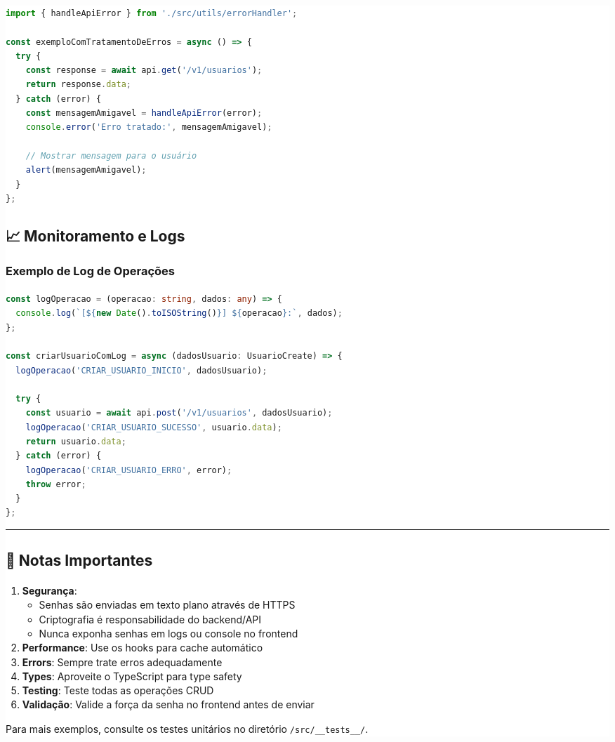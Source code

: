 ```typescript
import { handleApiError } from './src/utils/errorHandler';

const exemploComTratamentoDeErros = async () => {
  try {
    const response = await api.get('/v1/usuarios');
    return response.data;
  } catch (error) {
    const mensagemAmigavel = handleApiError(error);
    console.error('Erro tratado:', mensagemAmigavel);
    
    // Mostrar mensagem para o usuário
    alert(mensagemAmigavel);
  }
};
```

## 📈 Monitoramento e Logs

### Exemplo de Log de Operações

```typescript
const logOperacao = (operacao: string, dados: any) => {
  console.log(`[${new Date().toISOString()}] ${operacao}:`, dados);
};

const criarUsuarioComLog = async (dadosUsuario: UsuarioCreate) => {
  logOperacao('CRIAR_USUARIO_INICIO', dadosUsuario);
  
  try {
    const usuario = await api.post('/v1/usuarios', dadosUsuario);
    logOperacao('CRIAR_USUARIO_SUCESSO', usuario.data);
    return usuario.data;
  } catch (error) {
    logOperacao('CRIAR_USUARIO_ERRO', error);
    throw error;
  }
};
```

---

## 📝 Notas Importantes

1. **Segurança**: 
   - Senhas são enviadas em texto plano através de HTTPS
   - Criptografia é responsabilidade do backend/API
   - Nunca exponha senhas em logs ou console no frontend
2. **Performance**: Use os hooks para cache automático
3. **Errors**: Sempre trate erros adequadamente
4. **Types**: Aproveite o TypeScript para type safety
5. **Testing**: Teste todas as operações CRUD
6. **Validação**: Valide a força da senha no frontend antes de enviar

Para mais exemplos, consulte os testes unitários no diretório `/src/__tests__/`.
